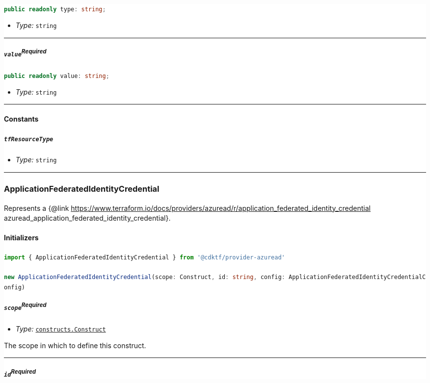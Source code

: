 ```typescript
public readonly type: string;
```

- *Type:* `string`

---

##### `value`<sup>Required</sup> <a name="@cdktf/provider-azuread.ApplicationCertificate.property.value"></a>

```typescript
public readonly value: string;
```

- *Type:* `string`

---

#### Constants <a name="Constants"></a>

##### `tfResourceType` <a name="@cdktf/provider-azuread.ApplicationCertificate.property.tfResourceType"></a>

- *Type:* `string`

---

### ApplicationFederatedIdentityCredential <a name="@cdktf/provider-azuread.ApplicationFederatedIdentityCredential"></a>

Represents a {@link https://www.terraform.io/docs/providers/azuread/r/application_federated_identity_credential azuread_application_federated_identity_credential}.

#### Initializers <a name="@cdktf/provider-azuread.ApplicationFederatedIdentityCredential.Initializer"></a>

```typescript
import { ApplicationFederatedIdentityCredential } from '@cdktf/provider-azuread'

new ApplicationFederatedIdentityCredential(scope: Construct, id: string, config: ApplicationFederatedIdentityCredentialConfig)
```

##### `scope`<sup>Required</sup> <a name="@cdktf/provider-azuread.ApplicationFederatedIdentityCredential.parameter.scope"></a>

- *Type:* [`constructs.Construct`](#constructs.Construct)

The scope in which to define this construct.

---

##### `id`<sup>Required</sup> <a name="@cdktf/provider-azuread.ApplicationFederatedIdentityCredential.parameter.id"></a>
